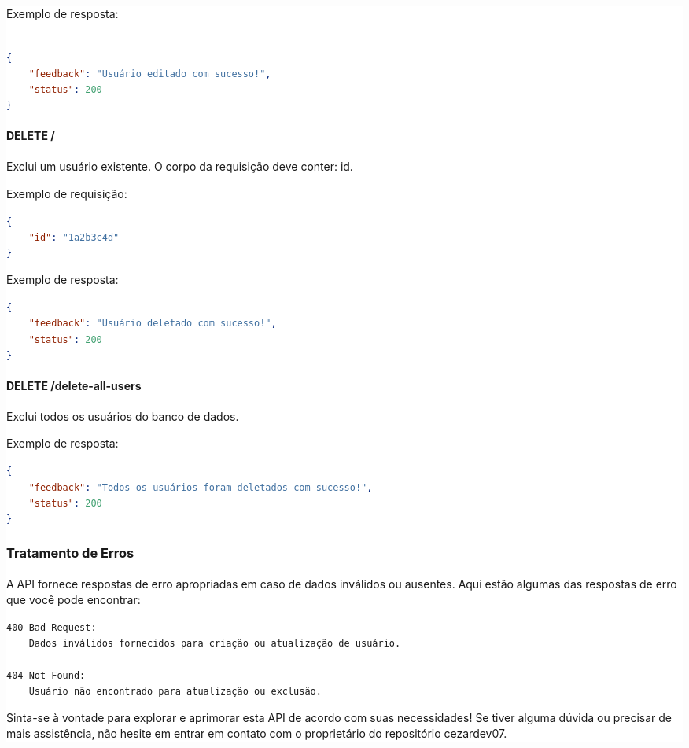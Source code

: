 Exemplo de resposta:

```json

{
    "feedback": "Usuário editado com sucesso!",
    "status": 200
}


```

#### DELETE /

Exclui um usuário existente. O corpo da requisição deve conter: id.

Exemplo de requisição:

```json
{
    "id": "1a2b3c4d"
}
```

Exemplo de resposta:

```json
{
    "feedback": "Usuário deletado com sucesso!",
    "status": 200
}
```

#### DELETE /delete-all-users

Exclui todos os usuários do banco de dados.

Exemplo de resposta:

```json
{
    "feedback": "Todos os usuários foram deletados com sucesso!",
    "status": 200
}
```


### Tratamento de Erros

A API fornece respostas de erro apropriadas em caso de dados inválidos ou ausentes. Aqui estão algumas das respostas de erro que você pode encontrar:

    400 Bad Request: 
        Dados inválidos fornecidos para criação ou atualização de usuário.

    404 Not Found: 
        Usuário não encontrado para atualização ou exclusão.

Sinta-se à vontade para explorar e aprimorar esta API de acordo com suas necessidades! Se tiver alguma dúvida ou precisar de mais assistência, não hesite em entrar em contato com o proprietário do repositório cezardev07.